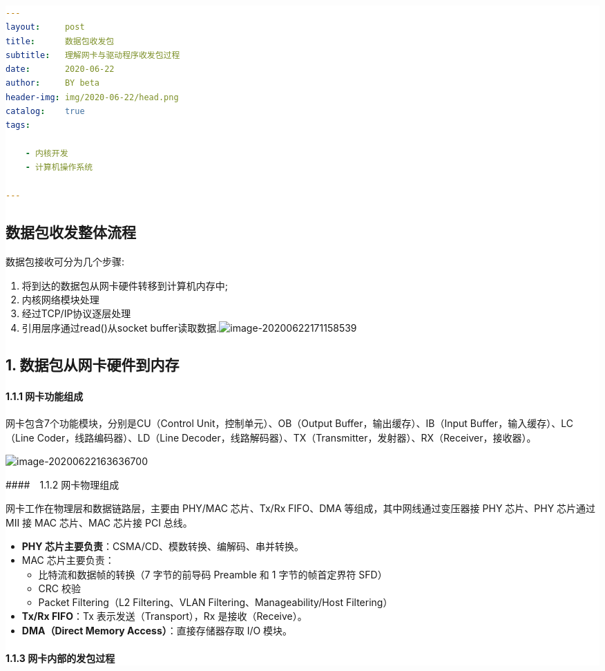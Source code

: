 ```yaml
---
layout:     post
title:      数据包收发包
subtitle:   理解网卡与驱动程序收发包过程
date:       2020-06-22
author:     BY beta
header-img: img/2020-06-22/head.png
catalog:    true
tags:

    - 内核开发
    - 计算机操作系统
        
---
```




## 数据包收发整体流程

数据包接收可分为几个步骤:

1. 将到达的数据包从网卡硬件转移到计算机内存中;
2. 内核网络模块处理
3. 经过TCP/IP协议逐层处理
4. 引用层序通过read()从socket buffer读取数据.![image-20200622171158539](C:/Users/Administrator/AppData/Roaming/Typora/typora-user-images/image-20200622171158539.png)

## 1. 数据包从网卡硬件到内存

#### 1.1.1 网卡功能组成

网卡包含7个功能模块，分别是CU（Control Unit，控制单元）、OB（Output Buffer，输出缓存）、IB（Input Buffer，输入缓存）、LC（Line Coder，线路编码器）、LD（Line Decoder，线路解码器）、TX（Transmitter，发射器）、RX（Receiver，接收器）。

![image-20200622163636700](https://i.loli.net/2020/06/22/ebZWTtX3ivPhHr6.png)

####　1.1.2 网卡物理组成

网卡工作在物理层和数据链路层，主要由 PHY/MAC 芯片、Tx/Rx FIFO、DMA 等组成，其中网线通过变压器接 PHY 芯片、PHY 芯片通过 MII 接 MAC 芯片、MAC 芯片接 PCI 总线。

- **PHY 芯片主要负责**：CSMA/CD、模数转换、编解码、串并转换。
- MAC 芯片主要负责：
  - 比特流和数据帧的转换（7 字节的前导码 Preamble 和 1 字节的帧首定界符 SFD）
  - CRC 校验
  - Packet Filtering（L2 Filtering、VLAN Filtering、Manageability/Host Filtering）
- **Tx/Rx FIFO**：Tx 表示发送（Transport），Rx 是接收（Receive）。
- **DMA（Direct Memory Access）**：直接存储器存取 I/O 模块。

#### 1.1.3 网卡内部的发包过程
